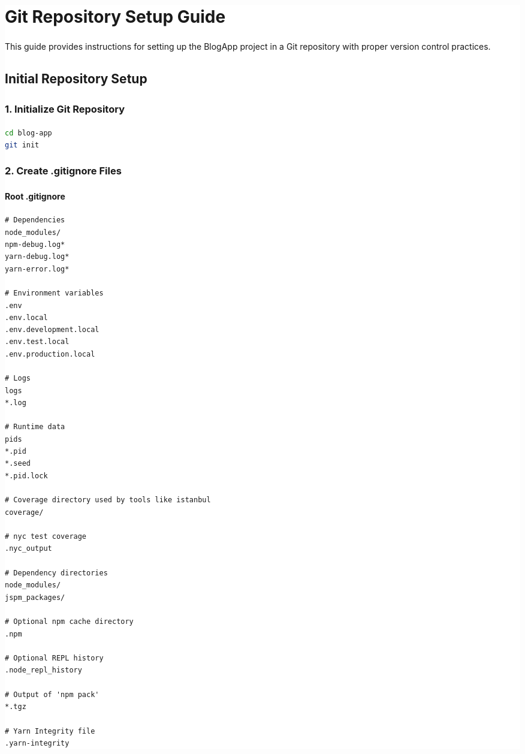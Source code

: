 # Git Repository Setup Guide

This guide provides instructions for setting up the BlogApp project in a Git repository with proper version control practices.

## Initial Repository Setup

### 1. Initialize Git Repository

```bash
cd blog-app
git init
```

### 2. Create .gitignore Files

#### Root .gitignore
```gitignore
# Dependencies
node_modules/
npm-debug.log*
yarn-debug.log*
yarn-error.log*

# Environment variables
.env
.env.local
.env.development.local
.env.test.local
.env.production.local

# Logs
logs
*.log

# Runtime data
pids
*.pid
*.seed
*.pid.lock

# Coverage directory used by tools like istanbul
coverage/

# nyc test coverage
.nyc_output

# Dependency directories
node_modules/
jspm_packages/

# Optional npm cache directory
.npm

# Optional REPL history
.node_repl_history

# Output of 'npm pack'
*.tgz

# Yarn Integrity file
.yarn-integrity
```
